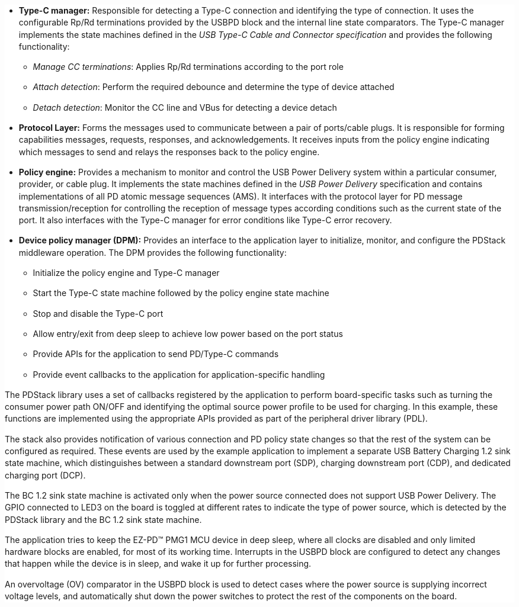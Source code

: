 - **Type-C manager:** Responsible for detecting a Type-C connection and identifying the type of connection. It uses the configurable Rp/Rd terminations provided by the USBPD block and the internal line state comparators. The Type-C manager implements the state machines defined in the *USB Type-C Cable and Connector specification* and provides the following functionality:

    - *Manage CC terminations*: Applies Rp/Rd terminations according to the port role

    - *Attach detection*: Perform the required debounce and determine the type of device attached

    - *Detach detection*: Monitor the CC line and VBus for detecting a device detach

- **Protocol Layer:** Forms the messages used to communicate between a pair of ports/cable plugs. It is responsible for forming capabilities messages, requests, responses, and acknowledgements. It receives inputs from the policy engine indicating which messages to send and relays the responses back to the policy engine.

- **Policy engine:** Provides a mechanism to monitor and control the USB Power Delivery system within a particular consumer, provider, or cable plug. It implements the state machines defined in the *USB Power Delivery* specification and contains implementations of all PD atomic message sequences (AMS). It interfaces with the protocol layer for PD message transmission/reception for controlling the reception of message types according conditions such as the current state of the port. It also interfaces with the Type-C manager for error conditions like Type-C error recovery.

- **Device policy manager (DPM):** Provides an interface to the application layer to initialize, monitor, and configure the PDStack middleware operation. The DPM provides the following functionality:

    - Initialize the policy engine and Type-C manager

    - Start the Type-C state machine followed by the policy engine state machine

    - Stop and disable the Type-C port

    - Allow entry/exit from deep sleep to achieve low power based on the port status

    - Provide APIs for the application to send PD/Type-C commands

    - Provide event callbacks to the application for application-specific handling

The PDStack library uses a set of callbacks registered by the application to perform board-specific tasks such as turning the consumer power path ON/OFF and identifying the optimal source power profile to be used for charging. In this example, these functions are implemented using the appropriate APIs provided as part of the peripheral driver library (PDL).

The stack also provides notification of various connection and PD policy state changes so that the rest of the system can be configured as required. These events are used by the example application to implement a separate USB Battery Charging 1.2 sink state machine, which distinguishes between a standard downstream port (SDP), charging downstream port (CDP), and dedicated charging port (DCP).

The BC 1.2 sink state machine is activated only when the power source connected does not support USB Power Delivery. The GPIO connected to LED3 on the board is toggled at different rates to indicate the type of power source, which is detected by the PDStack library and the BC 1.2 sink state machine.

The application tries to keep the EZ-PD&trade; PMG1 MCU device in deep sleep, where all clocks are disabled and only limited hardware blocks are enabled, for most of its working time. Interrupts in the USBPD block are configured to detect any changes that happen while the device is in sleep, and wake it up for further processing.

An overvoltage (OV) comparator in the USBPD block is used to detect cases where the power source is supplying incorrect voltage levels, and automatically shut down the power switches to protect the rest of the components on the board.
